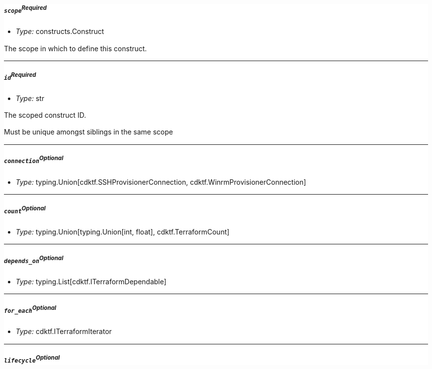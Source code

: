 
##### `scope`<sup>Required</sup> <a name="scope" id="@cdktf/provider-cloudflare.dataCloudflareIpRanges.DataCloudflareIpRanges.Initializer.parameter.scope"></a>

- *Type:* constructs.Construct

The scope in which to define this construct.

---

##### `id`<sup>Required</sup> <a name="id" id="@cdktf/provider-cloudflare.dataCloudflareIpRanges.DataCloudflareIpRanges.Initializer.parameter.id"></a>

- *Type:* str

The scoped construct ID.

Must be unique amongst siblings in the same scope

---

##### `connection`<sup>Optional</sup> <a name="connection" id="@cdktf/provider-cloudflare.dataCloudflareIpRanges.DataCloudflareIpRanges.Initializer.parameter.connection"></a>

- *Type:* typing.Union[cdktf.SSHProvisionerConnection, cdktf.WinrmProvisionerConnection]

---

##### `count`<sup>Optional</sup> <a name="count" id="@cdktf/provider-cloudflare.dataCloudflareIpRanges.DataCloudflareIpRanges.Initializer.parameter.count"></a>

- *Type:* typing.Union[typing.Union[int, float], cdktf.TerraformCount]

---

##### `depends_on`<sup>Optional</sup> <a name="depends_on" id="@cdktf/provider-cloudflare.dataCloudflareIpRanges.DataCloudflareIpRanges.Initializer.parameter.dependsOn"></a>

- *Type:* typing.List[cdktf.ITerraformDependable]

---

##### `for_each`<sup>Optional</sup> <a name="for_each" id="@cdktf/provider-cloudflare.dataCloudflareIpRanges.DataCloudflareIpRanges.Initializer.parameter.forEach"></a>

- *Type:* cdktf.ITerraformIterator

---

##### `lifecycle`<sup>Optional</sup> <a name="lifecycle" id="@cdktf/provider-cloudflare.dataCloudflareIpRanges.DataCloudflareIpRanges.Initializer.parameter.lifecycle"></a>
